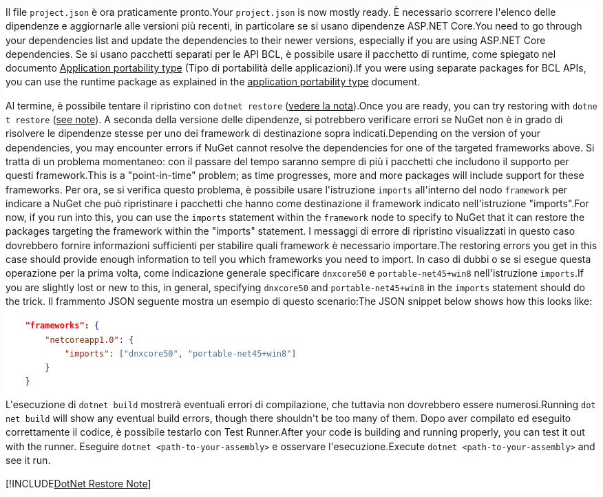 <span data-ttu-id="ec9c8-224">Il file `project.json` è ora praticamente pronto.</span><span class="sxs-lookup"><span data-stu-id="ec9c8-224">Your `project.json` is now mostly ready.</span></span> <span data-ttu-id="ec9c8-225">È necessario scorrere l'elenco delle dipendenze e aggiornarle alle versioni più recenti, in particolare se si usano dipendenze ASP.NET Core.</span><span class="sxs-lookup"><span data-stu-id="ec9c8-225">You need to go through your dependencies list and update the dependencies to their newer versions, especially if you are using ASP.NET Core dependencies.</span></span> <span data-ttu-id="ec9c8-226">Se si usano pacchetti separati per le API BCL, è possibile usare il pacchetto di runtime, come spiegato nel documento [Application portability type](../deploying/index.md) (Tipo di portabilità delle applicazioni).</span><span class="sxs-lookup"><span data-stu-id="ec9c8-226">If you were using separate packages for BCL APIs, you can use the runtime package as explained in the [application portability type](../deploying/index.md) document.</span></span> 

<span data-ttu-id="ec9c8-227">Al termine, è possibile tentare il ripristino con `dotnet restore` ([vedere la nota](#dotnet-restore-note)).</span><span class="sxs-lookup"><span data-stu-id="ec9c8-227">Once you are ready, you can try restoring with `dotnet restore` ([see note](#dotnet-restore-note)).</span></span> <span data-ttu-id="ec9c8-228">A seconda della versione delle dipendenze, si potrebbero verificare errori se NuGet non è in grado di risolvere le dipendenze stesse per uno dei framework di destinazione sopra indicati.</span><span class="sxs-lookup"><span data-stu-id="ec9c8-228">Depending on the version of your dependencies, you may encounter errors if NuGet cannot resolve the dependencies for one of the targeted frameworks above.</span></span> <span data-ttu-id="ec9c8-229">Si tratta di un problema momentaneo: con il passare del tempo saranno sempre di più i pacchetti che includono il supporto per questi framework.</span><span class="sxs-lookup"><span data-stu-id="ec9c8-229">This is a "point-in-time" problem; as time progresses, more and more packages will include support for these frameworks.</span></span> <span data-ttu-id="ec9c8-230">Per ora, se si verifica questo problema, è possibile usare l'istruzione `imports` all'interno del nodo `framework` per indicare a NuGet che può ripristinare i pacchetti che hanno come destinazione il framework indicato nell'istruzione "imports".</span><span class="sxs-lookup"><span data-stu-id="ec9c8-230">For now, if you run into this, you can use the `imports` statement within the `framework` node to specify to NuGet that it can restore the packages targeting the framework within the "imports" statement.</span></span> <span data-ttu-id="ec9c8-231">I messaggi di errore di ripristino visualizzati in questo caso dovrebbero fornire informazioni sufficienti per stabilire quali framework è necessario importare.</span><span class="sxs-lookup"><span data-stu-id="ec9c8-231">The restoring errors you get in this case should provide enough information to tell you which frameworks you need to import.</span></span> <span data-ttu-id="ec9c8-232">In caso di dubbi o se si esegue questa operazione per la prima volta, come indicazione generale specificare `dnxcore50` e `portable-net45+win8` nell'istruzione `imports`.</span><span class="sxs-lookup"><span data-stu-id="ec9c8-232">If you are slightly lost or new to this, in general, specifying `dnxcore50` and `portable-net45+win8` in the `imports` statement should do the trick.</span></span> <span data-ttu-id="ec9c8-233">Il frammento JSON seguente mostra un esempio di questo scenario:</span><span class="sxs-lookup"><span data-stu-id="ec9c8-233">The JSON snippet below shows how this looks like:</span></span>

```json
    "frameworks": {
        "netcoreapp1.0": { 
            "imports": ["dnxcore50", "portable-net45+win8"]
        }
    }
```

<span data-ttu-id="ec9c8-234">L'esecuzione di `dotnet build` mostrerà eventuali errori di compilazione, che tuttavia non dovrebbero essere numerosi.</span><span class="sxs-lookup"><span data-stu-id="ec9c8-234">Running `dotnet build` will show any eventual build errors, though there shouldn't be too many of them.</span></span> <span data-ttu-id="ec9c8-235">Dopo aver compilato ed eseguito correttamente il codice, è possibile testarlo con Test Runner.</span><span class="sxs-lookup"><span data-stu-id="ec9c8-235">After your code is building and running properly, you can test it out with the runner.</span></span> <span data-ttu-id="ec9c8-236">Eseguire `dotnet <path-to-your-assembly>` e osservare l'esecuzione.</span><span class="sxs-lookup"><span data-stu-id="ec9c8-236">Execute `dotnet <path-to-your-assembly>` and see it run.</span></span>

<a name="dotnet-restore-note"></a>
[!INCLUDE[DotNet Restore Note](~/includes/dotnet-restore-note.md)]